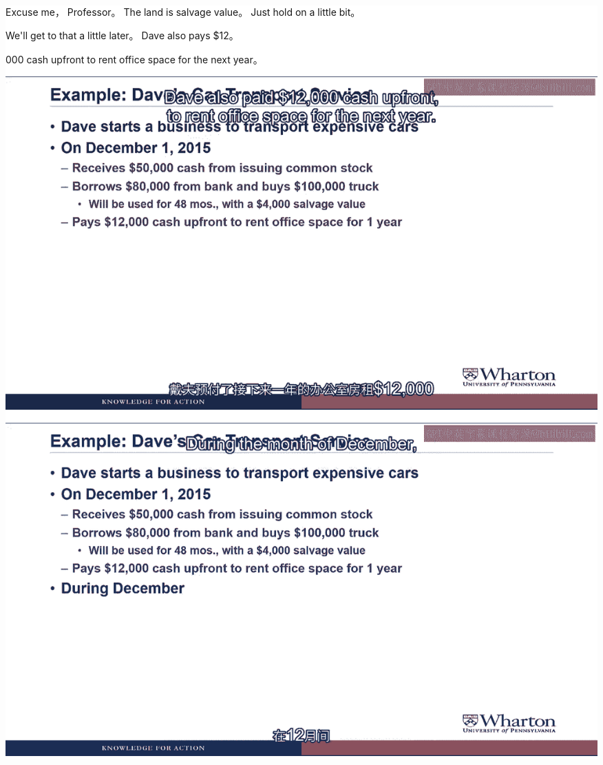  Excuse me， Professor。 The land is salvage value。 Just hold on a little bit。

 We'll get to that a little later。 Dave also pays $12。

000 cash upfront to rent office space for the next year。



![](img/8472a8df96f1cc59ef2626321815f2df_11.png)

![](img/8472a8df96f1cc59ef2626321815f2df_12.png)
